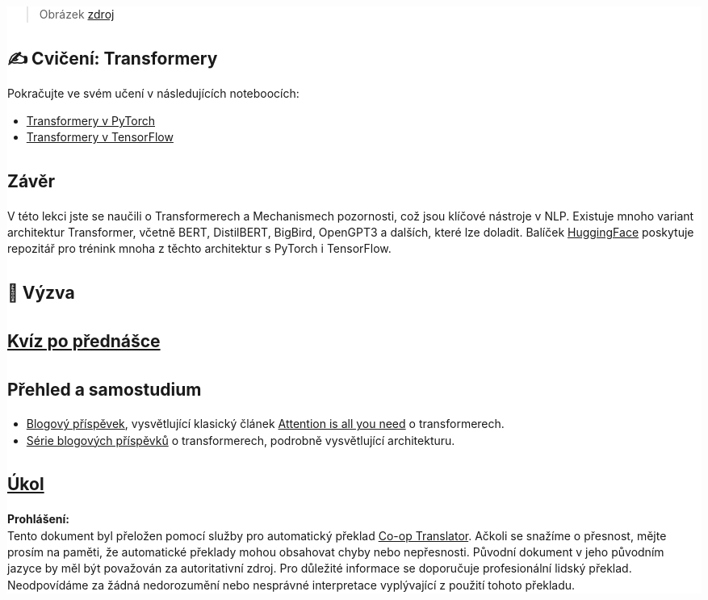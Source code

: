 > Obrázek [zdroj](http://jalammar.github.io/illustrated-bert/)

## ✍️ Cvičení: Transformery

Pokračujte ve svém učení v následujících noteboocích:

* [Transformery v PyTorch](../../../../../lessons/5-NLP/18-Transformers/TransformersPyTorch.ipynb)
* [Transformery v TensorFlow](../../../../../lessons/5-NLP/18-Transformers/TransformersTF.ipynb)

## Závěr

V této lekci jste se naučili o Transformerech a Mechanismech pozornosti, což jsou klíčové nástroje v NLP. Existuje mnoho variant architektur Transformer, včetně BERT, DistilBERT, BigBird, OpenGPT3 a dalších, které lze doladit. Balíček [HuggingFace](https://github.com/huggingface/) poskytuje repozitář pro trénink mnoha z těchto architektur s PyTorch i TensorFlow.

## 🚀 Výzva

## [Kvíz po přednášce](https://red-field-0a6ddfd03.1.azurestaticapps.net/quiz/218)

## Přehled a samostudium

* [Blogový příspěvek](https://mchromiak.github.io/articles/2017/Sep/12/Transformer-Attention-is-all-you-need/), vysvětlující klasický článek [Attention is all you need](https://arxiv.org/abs/1706.03762) o transformerech.
* [Série blogových příspěvků](https://towardsdatascience.com/transformers-explained-visually-part-1-overview-of-functionality-95a6dd460452) o transformerech, podrobně vysvětlující architekturu.

## [Úkol](assignment.md)

**Prohlášení:**  
Tento dokument byl přeložen pomocí služby pro automatický překlad [Co-op Translator](https://github.com/Azure/co-op-translator). Ačkoli se snažíme o přesnost, mějte prosím na paměti, že automatické překlady mohou obsahovat chyby nebo nepřesnosti. Původní dokument v jeho původním jazyce by měl být považován za autoritativní zdroj. Pro důležité informace se doporučuje profesionální lidský překlad. Neodpovídáme za žádná nedorozumění nebo nesprávné interpretace vyplývající z použití tohoto překladu.